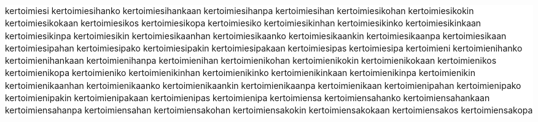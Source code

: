 kertoimiesi
kertoimiesihanko
kertoimiesihankaan
kertoimiesihanpa
kertoimiesihan
kertoimiesikohan
kertoimiesikokin
kertoimiesikokaan
kertoimiesikos
kertoimiesikopa
kertoimiesiko
kertoimiesikinhan
kertoimiesikinko
kertoimiesikinkaan
kertoimiesikinpa
kertoimiesikin
kertoimiesikaanhan
kertoimiesikaanko
kertoimiesikaankin
kertoimiesikaanpa
kertoimiesikaan
kertoimiesipahan
kertoimiesipako
kertoimiesipakin
kertoimiesipakaan
kertoimiesipas
kertoimiesipa
kertoimieni
kertoimienihanko
kertoimienihankaan
kertoimienihanpa
kertoimienihan
kertoimienikohan
kertoimienikokin
kertoimienikokaan
kertoimienikos
kertoimienikopa
kertoimieniko
kertoimienikinhan
kertoimienikinko
kertoimienikinkaan
kertoimienikinpa
kertoimienikin
kertoimienikaanhan
kertoimienikaanko
kertoimienikaankin
kertoimienikaanpa
kertoimienikaan
kertoimienipahan
kertoimienipako
kertoimienipakin
kertoimienipakaan
kertoimienipas
kertoimienipa
kertoimiensa
kertoimiensahanko
kertoimiensahankaan
kertoimiensahanpa
kertoimiensahan
kertoimiensakohan
kertoimiensakokin
kertoimiensakokaan
kertoimiensakos
kertoimiensakopa